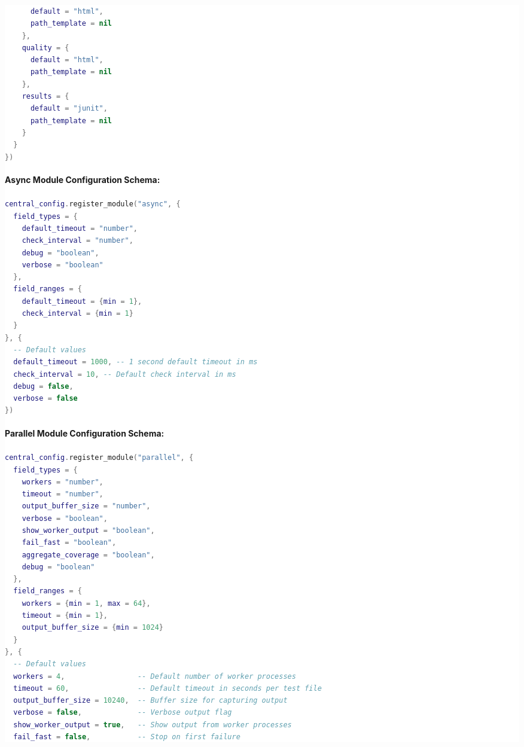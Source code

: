 ```lua
      default = "html",
      path_template = nil
    },
    quality = {
      default = "html",
      path_template = nil
    },
    results = {
      default = "junit",
      path_template = nil
    }
  }
})
```

#### Async Module Configuration Schema:

```lua
central_config.register_module("async", {
  field_types = {
    default_timeout = "number",
    check_interval = "number",
    debug = "boolean",
    verbose = "boolean"
  },
  field_ranges = {
    default_timeout = {min = 1},
    check_interval = {min = 1}
  }
}, {
  -- Default values
  default_timeout = 1000, -- 1 second default timeout in ms
  check_interval = 10, -- Default check interval in ms
  debug = false,
  verbose = false
})
```

#### Parallel Module Configuration Schema:

```lua
central_config.register_module("parallel", {
  field_types = {
    workers = "number",
    timeout = "number",
    output_buffer_size = "number",
    verbose = "boolean",
    show_worker_output = "boolean",
    fail_fast = "boolean",
    aggregate_coverage = "boolean",
    debug = "boolean"
  },
  field_ranges = {
    workers = {min = 1, max = 64},
    timeout = {min = 1},
    output_buffer_size = {min = 1024}
  }
}, {
  -- Default values
  workers = 4,                 -- Default number of worker processes
  timeout = 60,                -- Default timeout in seconds per test file
  output_buffer_size = 10240,  -- Buffer size for capturing output
  verbose = false,             -- Verbose output flag
  show_worker_output = true,   -- Show output from worker processes
  fail_fast = false,           -- Stop on first failure
```